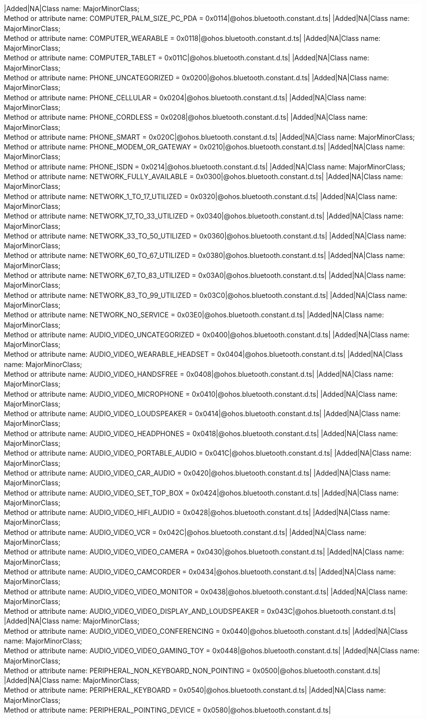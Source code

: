 |Added|NA|Class name: MajorMinorClass;<br>Method or attribute name: COMPUTER_PALM_SIZE_PC_PDA = 0x0114|@ohos.bluetooth.constant.d.ts|
|Added|NA|Class name: MajorMinorClass;<br>Method or attribute name: COMPUTER_WEARABLE = 0x0118|@ohos.bluetooth.constant.d.ts|
|Added|NA|Class name: MajorMinorClass;<br>Method or attribute name: COMPUTER_TABLET = 0x011C|@ohos.bluetooth.constant.d.ts|
|Added|NA|Class name: MajorMinorClass;<br>Method or attribute name: PHONE_UNCATEGORIZED = 0x0200|@ohos.bluetooth.constant.d.ts|
|Added|NA|Class name: MajorMinorClass;<br>Method or attribute name: PHONE_CELLULAR = 0x0204|@ohos.bluetooth.constant.d.ts|
|Added|NA|Class name: MajorMinorClass;<br>Method or attribute name: PHONE_CORDLESS = 0x0208|@ohos.bluetooth.constant.d.ts|
|Added|NA|Class name: MajorMinorClass;<br>Method or attribute name: PHONE_SMART = 0x020C|@ohos.bluetooth.constant.d.ts|
|Added|NA|Class name: MajorMinorClass;<br>Method or attribute name: PHONE_MODEM_OR_GATEWAY = 0x0210|@ohos.bluetooth.constant.d.ts|
|Added|NA|Class name: MajorMinorClass;<br>Method or attribute name: PHONE_ISDN = 0x0214|@ohos.bluetooth.constant.d.ts|
|Added|NA|Class name: MajorMinorClass;<br>Method or attribute name: NETWORK_FULLY_AVAILABLE = 0x0300|@ohos.bluetooth.constant.d.ts|
|Added|NA|Class name: MajorMinorClass;<br>Method or attribute name: NETWORK_1_TO_17_UTILIZED = 0x0320|@ohos.bluetooth.constant.d.ts|
|Added|NA|Class name: MajorMinorClass;<br>Method or attribute name: NETWORK_17_TO_33_UTILIZED = 0x0340|@ohos.bluetooth.constant.d.ts|
|Added|NA|Class name: MajorMinorClass;<br>Method or attribute name: NETWORK_33_TO_50_UTILIZED = 0x0360|@ohos.bluetooth.constant.d.ts|
|Added|NA|Class name: MajorMinorClass;<br>Method or attribute name: NETWORK_60_TO_67_UTILIZED = 0x0380|@ohos.bluetooth.constant.d.ts|
|Added|NA|Class name: MajorMinorClass;<br>Method or attribute name: NETWORK_67_TO_83_UTILIZED = 0x03A0|@ohos.bluetooth.constant.d.ts|
|Added|NA|Class name: MajorMinorClass;<br>Method or attribute name: NETWORK_83_TO_99_UTILIZED = 0x03C0|@ohos.bluetooth.constant.d.ts|
|Added|NA|Class name: MajorMinorClass;<br>Method or attribute name: NETWORK_NO_SERVICE = 0x03E0|@ohos.bluetooth.constant.d.ts|
|Added|NA|Class name: MajorMinorClass;<br>Method or attribute name: AUDIO_VIDEO_UNCATEGORIZED = 0x0400|@ohos.bluetooth.constant.d.ts|
|Added|NA|Class name: MajorMinorClass;<br>Method or attribute name: AUDIO_VIDEO_WEARABLE_HEADSET = 0x0404|@ohos.bluetooth.constant.d.ts|
|Added|NA|Class name: MajorMinorClass;<br>Method or attribute name: AUDIO_VIDEO_HANDSFREE = 0x0408|@ohos.bluetooth.constant.d.ts|
|Added|NA|Class name: MajorMinorClass;<br>Method or attribute name: AUDIO_VIDEO_MICROPHONE = 0x0410|@ohos.bluetooth.constant.d.ts|
|Added|NA|Class name: MajorMinorClass;<br>Method or attribute name: AUDIO_VIDEO_LOUDSPEAKER = 0x0414|@ohos.bluetooth.constant.d.ts|
|Added|NA|Class name: MajorMinorClass;<br>Method or attribute name: AUDIO_VIDEO_HEADPHONES = 0x0418|@ohos.bluetooth.constant.d.ts|
|Added|NA|Class name: MajorMinorClass;<br>Method or attribute name: AUDIO_VIDEO_PORTABLE_AUDIO = 0x041C|@ohos.bluetooth.constant.d.ts|
|Added|NA|Class name: MajorMinorClass;<br>Method or attribute name: AUDIO_VIDEO_CAR_AUDIO = 0x0420|@ohos.bluetooth.constant.d.ts|
|Added|NA|Class name: MajorMinorClass;<br>Method or attribute name: AUDIO_VIDEO_SET_TOP_BOX = 0x0424|@ohos.bluetooth.constant.d.ts|
|Added|NA|Class name: MajorMinorClass;<br>Method or attribute name: AUDIO_VIDEO_HIFI_AUDIO = 0x0428|@ohos.bluetooth.constant.d.ts|
|Added|NA|Class name: MajorMinorClass;<br>Method or attribute name: AUDIO_VIDEO_VCR = 0x042C|@ohos.bluetooth.constant.d.ts|
|Added|NA|Class name: MajorMinorClass;<br>Method or attribute name: AUDIO_VIDEO_VIDEO_CAMERA = 0x0430|@ohos.bluetooth.constant.d.ts|
|Added|NA|Class name: MajorMinorClass;<br>Method or attribute name: AUDIO_VIDEO_CAMCORDER = 0x0434|@ohos.bluetooth.constant.d.ts|
|Added|NA|Class name: MajorMinorClass;<br>Method or attribute name: AUDIO_VIDEO_VIDEO_MONITOR = 0x0438|@ohos.bluetooth.constant.d.ts|
|Added|NA|Class name: MajorMinorClass;<br>Method or attribute name: AUDIO_VIDEO_VIDEO_DISPLAY_AND_LOUDSPEAKER = 0x043C|@ohos.bluetooth.constant.d.ts|
|Added|NA|Class name: MajorMinorClass;<br>Method or attribute name: AUDIO_VIDEO_VIDEO_CONFERENCING = 0x0440|@ohos.bluetooth.constant.d.ts|
|Added|NA|Class name: MajorMinorClass;<br>Method or attribute name: AUDIO_VIDEO_VIDEO_GAMING_TOY = 0x0448|@ohos.bluetooth.constant.d.ts|
|Added|NA|Class name: MajorMinorClass;<br>Method or attribute name: PERIPHERAL_NON_KEYBOARD_NON_POINTING = 0x0500|@ohos.bluetooth.constant.d.ts|
|Added|NA|Class name: MajorMinorClass;<br>Method or attribute name: PERIPHERAL_KEYBOARD = 0x0540|@ohos.bluetooth.constant.d.ts|
|Added|NA|Class name: MajorMinorClass;<br>Method or attribute name: PERIPHERAL_POINTING_DEVICE = 0x0580|@ohos.bluetooth.constant.d.ts|
